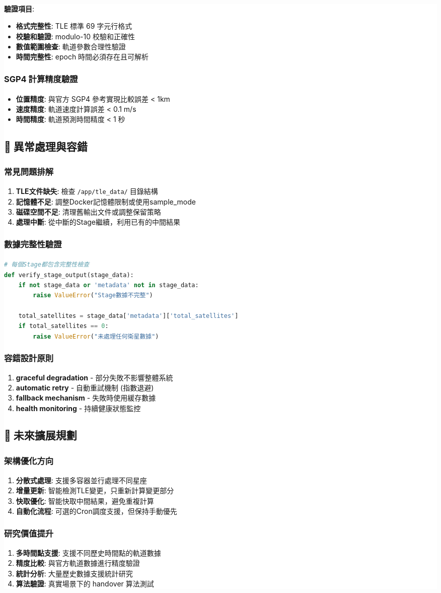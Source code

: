 **驗證項目**:
- **格式完整性**: TLE 標準 69 字元行格式
- **校驗和驗證**: modulo-10 校驗和正確性
- **數值範圍檢查**: 軌道參數合理性驗證
- **時間完整性**: epoch 時間必須存在且可解析

### SGP4 計算精度驗證
- **位置精度**: 與官方 SGP4 參考實現比較誤差 < 1km
- **速度精度**: 軌道速度計算誤差 < 0.1 m/s
- **時間精度**: 軌道預測時間精度 < 1 秒

## 🚨 異常處理與容錯

### 常見問題排解
1. **TLE文件缺失**: 檢查 `/app/tle_data/` 目錄結構
2. **記憶體不足**: 調整Docker記憶體限制或使用sample_mode
3. **磁碟空間不足**: 清理舊輸出文件或調整保留策略
4. **處理中斷**: 從中斷的Stage繼續，利用已有的中間結果

### 數據完整性驗證
```python
# 每個Stage都包含完整性檢查
def verify_stage_output(stage_data):
    if not stage_data or 'metadata' not in stage_data:
        raise ValueError("Stage數據不完整")
    
    total_satellites = stage_data['metadata']['total_satellites'] 
    if total_satellites == 0:
        raise ValueError("未處理任何衛星數據")
```

### 容錯設計原則
1. **graceful degradation** - 部分失敗不影響整體系統
2. **automatic retry** - 自動重試機制 (指數退避)
3. **fallback mechanism** - 失敗時使用緩存數據
4. **health monitoring** - 持續健康狀態監控

## 🔮 未來擴展規劃

### 架構優化方向
1. **分散式處理**: 支援多容器並行處理不同星座  
2. **增量更新**: 智能檢測TLE變更，只重新計算變更部分
3. **快取優化**: 智能快取中間結果，避免重複計算
4. **自動化流程**: 可選的Cron調度支援，但保持手動優先

### 研究價值提升  
1. **多時間點支援**: 支援不同歷史時間點的軌道數據
2. **精度比較**: 與官方軌道數據進行精度驗證
3. **統計分析**: 大量歷史數據支援統計研究
4. **算法驗證**: 真實場景下的 handover 算法測試
